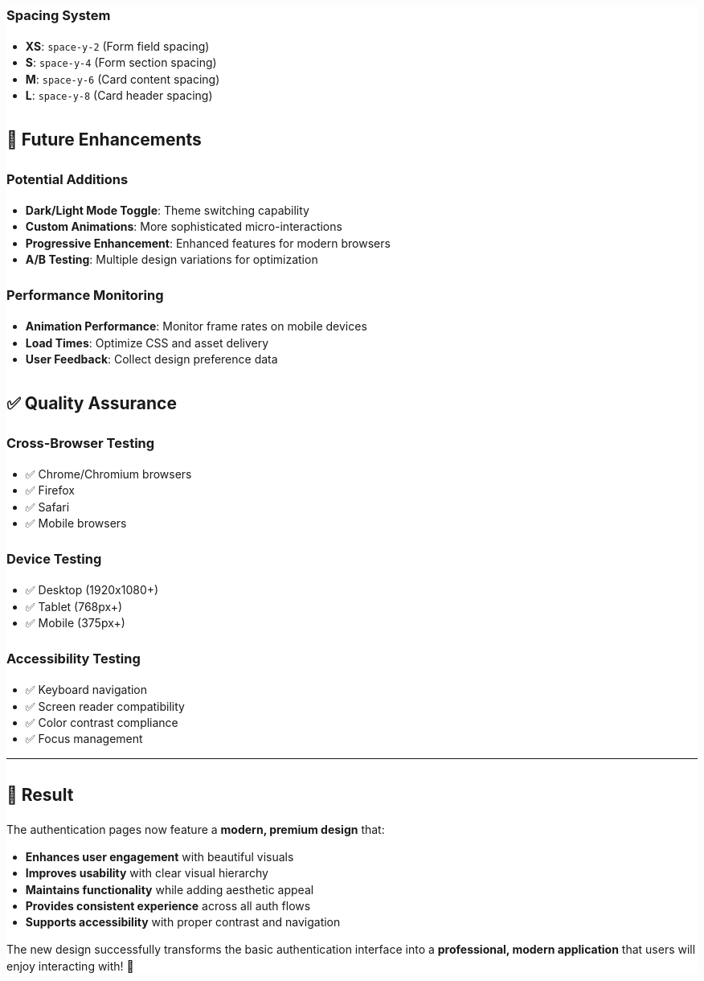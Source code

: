 ### **Spacing System**
- **XS**: `space-y-2` (Form field spacing)
- **S**: `space-y-4` (Form section spacing)
- **M**: `space-y-6` (Card content spacing)
- **L**: `space-y-8` (Card header spacing)

## 🎯 **Future Enhancements**

### **Potential Additions**
- **Dark/Light Mode Toggle**: Theme switching capability
- **Custom Animations**: More sophisticated micro-interactions
- **Progressive Enhancement**: Enhanced features for modern browsers
- **A/B Testing**: Multiple design variations for optimization

### **Performance Monitoring**
- **Animation Performance**: Monitor frame rates on mobile devices
- **Load Times**: Optimize CSS and asset delivery
- **User Feedback**: Collect design preference data

## ✅ **Quality Assurance**

### **Cross-Browser Testing**
- ✅ Chrome/Chromium browsers
- ✅ Firefox
- ✅ Safari
- ✅ Mobile browsers

### **Device Testing**
- ✅ Desktop (1920x1080+)
- ✅ Tablet (768px+)
- ✅ Mobile (375px+)

### **Accessibility Testing**
- ✅ Keyboard navigation
- ✅ Screen reader compatibility
- ✅ Color contrast compliance
- ✅ Focus management

---

## 🎉 **Result**
The authentication pages now feature a **modern, premium design** that:
- **Enhances user engagement** with beautiful visuals
- **Improves usability** with clear visual hierarchy
- **Maintains functionality** while adding aesthetic appeal
- **Provides consistent experience** across all auth flows
- **Supports accessibility** with proper contrast and navigation

The new design successfully transforms the basic authentication interface into a **professional, modern application** that users will enjoy interacting with! 🚀 